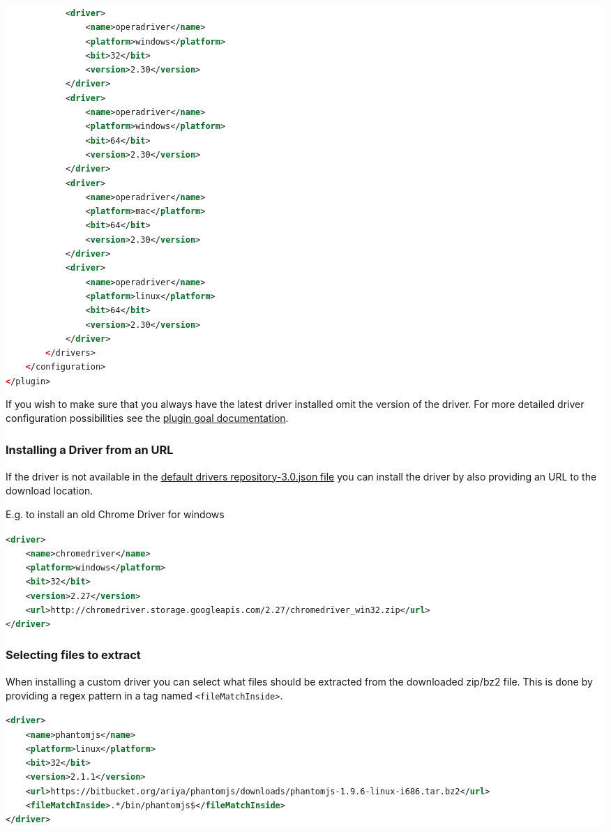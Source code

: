 ```xml
            <driver>
                <name>operadriver</name>
                <platform>windows</platform>
                <bit>32</bit>
                <version>2.30</version>
            </driver>
            <driver>
                <name>operadriver</name>
                <platform>windows</platform>
                <bit>64</bit>
                <version>2.30</version>
            </driver>
            <driver>
                <name>operadriver</name>
                <platform>mac</platform>
                <bit>64</bit>
                <version>2.30</version>
            </driver>
            <driver>
                <name>operadriver</name>
                <platform>linux</platform>
                <bit>64</bit>
                <version>2.30</version>
            </driver>
        </drivers>
    </configuration>
</plugin>
```

If you wish to make sure that you always have the latest driver installed omit
the version of the driver. For more detailed driver configuration possibilities
see the [plugin goal documentation](http://webdriverextensions.github.io/webdriverextensions-maven-plugin/install-drivers-mojo.html#drivers).

### Installing a Driver from an URL
If the driver is not available in the
[default drivers repository-3.0.json file](https://github.com/webdriverextensions/webdriverextensions-maven-plugin-repository/blob/master/repository-3.0.json) you can install the driver by also
providing an URL to the download location.

E.g. to install an old Chrome Driver for windows
```xml
<driver>
    <name>chromedriver</name>
    <platform>windows</platform>
    <bit>32</bit>
    <version>2.27</version>
    <url>http://chromedriver.storage.googleapis.com/2.27/chromedriver_win32.zip</url>
</driver>
```

### Selecting files to extract
When installing a custom driver you can select what files should be extracted from 
the downloaded zip/bz2 file. This is done by providing a regex pattern in a tag named
`<fileMatchInside>`.
```xml
<driver>
    <name>phantomjs</name>
    <platform>linux</platform>
    <bit>32</bit>
    <version>2.1.1</version>
    <url>https://bitbucket.org/ariya/phantomjs/downloads/phantomjs-1.9.6-linux-i686.tar.bz2</url>
    <fileMatchInside>.*/bin/phantomjs$</fileMatchInside>
</driver>
```